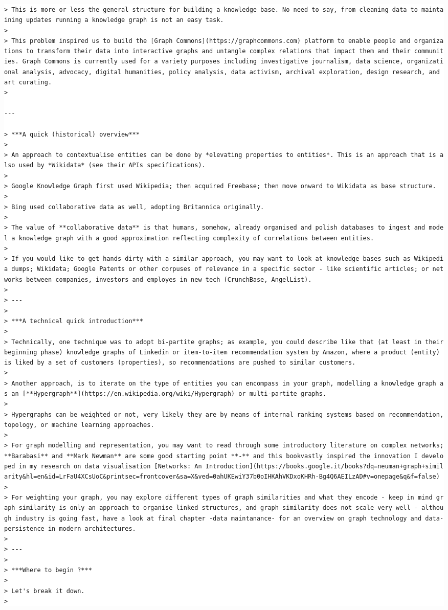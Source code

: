     > This is more or less the general structure for building a knowledge base. No need to say, from cleaning data to maintaining updates running a knowledge graph is not an easy task.
    > 
    > This problem inspired us to build the [Graph Commons](https://graphcommons.com) platform to enable people and organizations to transform their data into interactive graphs and untangle complex relations that impact them and their communities. Graph Commons is currently used for a variety purposes including investigative journalism, data science, organizational analysis, advocacy, digital humanities, policy analysis, data activism, archival exploration, design research, and art curating.
    > 
    
    ---

    > ***A quick (historical) overview***
    > 
    > An approach to contextualise entities can be done by *elevating properties to entities*. This is an approach that is also used by *Wikidata* (see their APIs specifications).
    > 
    > Google Knowledge Graph first used Wikipedia; then acquired Freebase; then move onward to Wikidata as base structure.
    > 
    > Bing used collaborative data as well, adopting Britannica originally.
    > 
    > The value of **collaborative data** is that humans, somehow, already organised and polish databases to ingest and model a knowledge graph with a good approximation reflecting complexity of correlations between entities.
    > 
    > If you would like to get hands dirty with a similar approach, you may want to look at knowledge bases such as Wikipedia dumps; Wikidata; Google Patents or other corpuses of relevance in a specific sector - like scientific articles; or networks between companies, investors and employes in new tech (CrunchBase, AngelList).
    > 
    > ---
    > 
    > ***A technical quick introduction***
    > 
    > Technically, one technique was to adopt bi-partite graphs; as example, you could describe like that (at least in their beginning phase) knowledge graphs of Linkedin or item-to-item recommendation system by Amazon, where a product (entity) is liked by a set of customers (properties), so recommendations are pushed to similar customers.
    > 
    > Another approach, is to iterate on the type of entities you can encompass in your graph, modelling a knowledge graph as an [**Hypergraph**](https://en.wikipedia.org/wiki/Hypergraph) or multi-partite graphs.
    > 
    > Hypergraphs can be weighted or not, very likely they are by means of internal ranking systems based on recommendation, topology, or machine learning approaches.
    > 
    > For graph modelling and representation, you may want to read through some introductory literature on complex networks; **Barabasi** and **Mark Newman** are some good starting point **-** and this bookvastly inspired the innovation I developed in my research on data visualisation [Networks: An Introduction](https://books.google.it/books?dq=neuman+graph+similarity&hl=en&id=LrFaU4XCsUoC&printsec=frontcover&sa=X&ved=0ahUKEwiY37b0oIHKAhVKDxoKHRh-Bg4Q6AEILzAD#v=onepage&q&f=false)
    > 
    > For weighting your graph, you may explore different types of graph similarities and what they encode - keep in mind graph similarity is only an approach to organise linked structures, and graph similarity does not scale very well - although industry is going fast, have a look at final chapter -data maintanance- for an overview on graph technology and data-persistence in modern architectures.
    > 
    > ---
    > 
    > ***Where to begin ?***
    > 
    > Let's break it down.
    > 